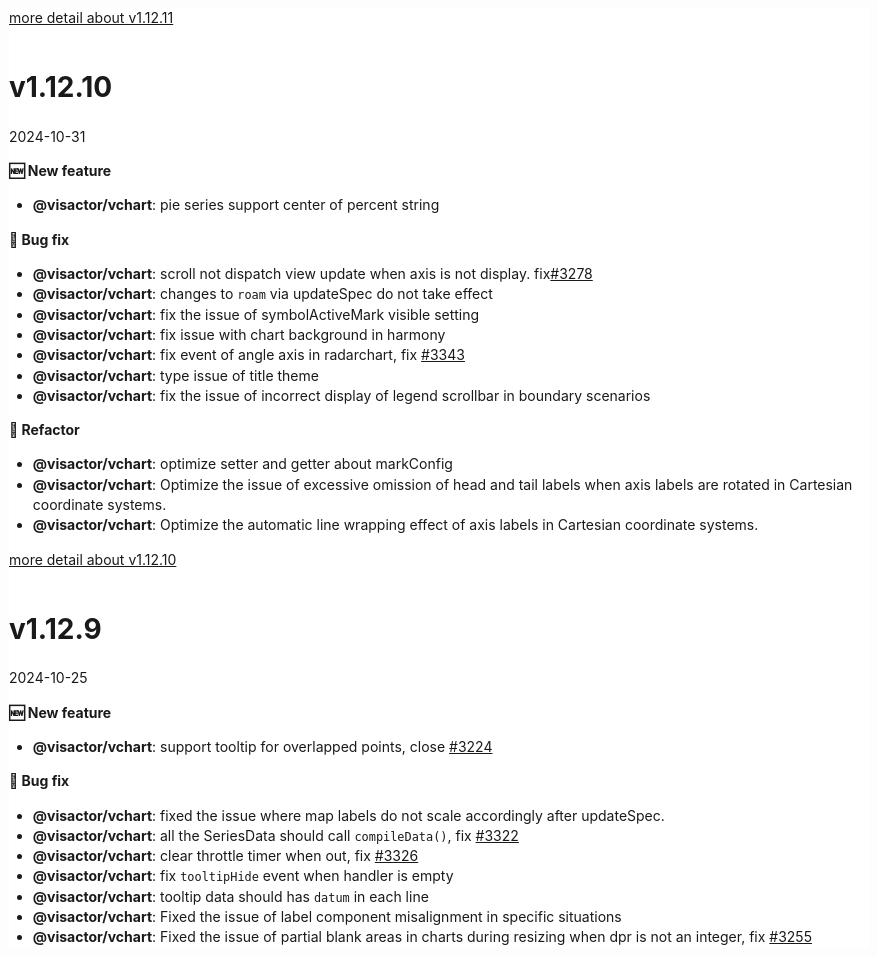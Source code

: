 

[more detail about v1.12.11](https://github.com/VisActor/VChart/releases/tag/v1.12.11)

# v1.12.10

2024-10-31

**🆕 New feature**

- **@visactor/vchart**: pie series support center of percent string

**🐛 Bug fix**

- **@visactor/vchart**: scroll not dispatch view update when axis is not display. fix[#3278](https://github.com/VisActor/VChart/issues/3278)
- **@visactor/vchart**: changes to `roam` via updateSpec do not take effect
- **@visactor/vchart**: fix the issue of symbolActiveMark visible setting
- **@visactor/vchart**: fix issue with chart background in harmony
- **@visactor/vchart**: fix event of angle axis in radarchart, fix [#3343](https://github.com/VisActor/VChart/issues/3343)
- **@visactor/vchart**: type issue of title theme
- **@visactor/vchart**: fix the issue of incorrect display of legend scrollbar in boundary scenarios

**🔨 Refactor**

- **@visactor/vchart**: optimize setter and getter about markConfig
- **@visactor/vchart**: Optimize the issue of excessive omission of head and tail labels when axis labels are rotated in Cartesian coordinate systems.
- **@visactor/vchart**: Optimize the automatic line wrapping effect of axis labels in Cartesian coordinate systems.

[more detail about v1.12.10](https://github.com/VisActor/VChart/releases/tag/v1.12.10)

# v1.12.9

2024-10-25


**🆕 New feature**

- **@visactor/vchart**: support tooltip for overlapped points, close [#3224](https://github.com/VisActor/VChart/issues/3224)

**🐛 Bug fix**

- **@visactor/vchart**: fixed the issue where map labels do not scale accordingly after updateSpec.
- **@visactor/vchart**: all the SeriesData should call `compileData()`, fix [#3322](https://github.com/VisActor/VChart/issues/3322)
- **@visactor/vchart**: clear throttle timer when out, fix [#3326](https://github.com/VisActor/VChart/issues/3326)
- **@visactor/vchart**: fix `tooltipHide` event when handler is empty
- **@visactor/vchart**: tooltip data should has `datum` in each line
- **@visactor/vchart**: Fixed the issue of label component misalignment in specific situations
- **@visactor/vchart**: Fixed the issue of partial blank areas in charts during resizing when dpr is not an integer, fix [#3255](https://github.com/VisActor/VChart/issues/3355)
